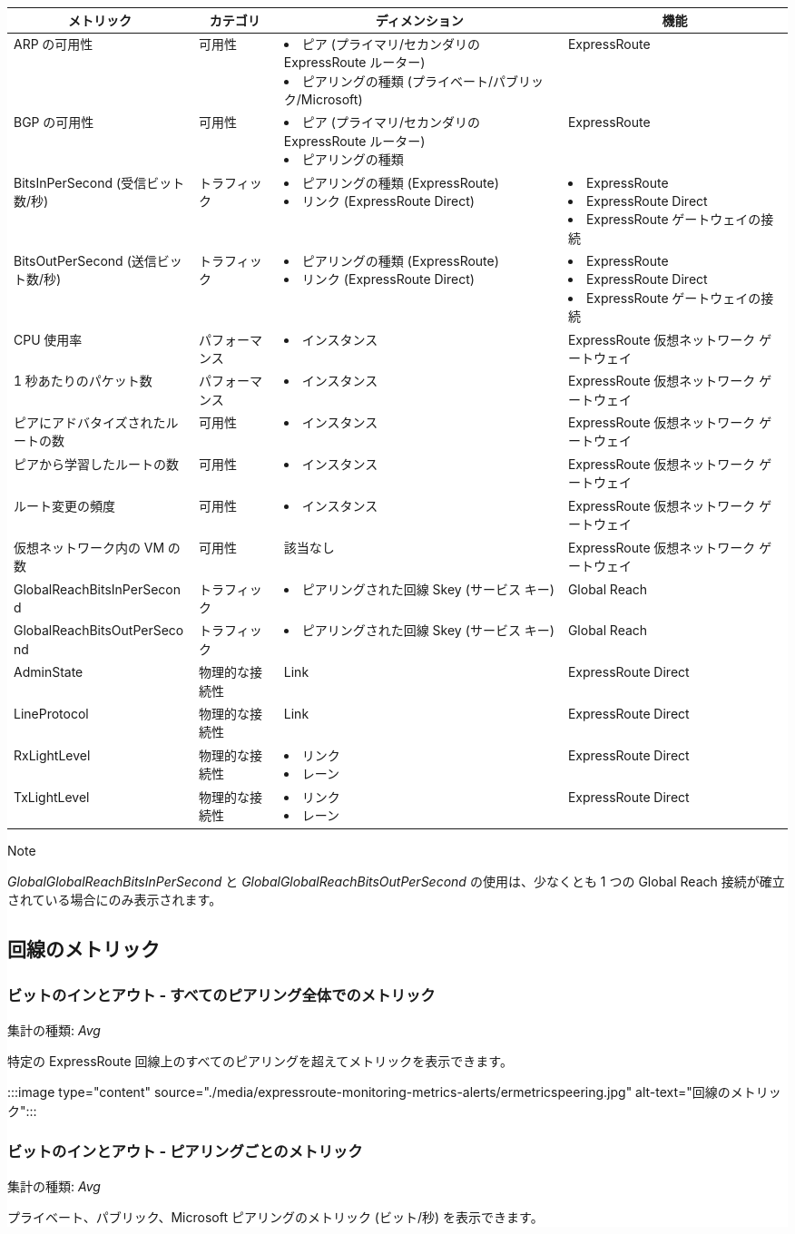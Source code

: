 |**メトリック**|**カテゴリ**|**ディメンション**|**機能**|
| --- | --- | --- | --- |
|ARP の可用性|可用性|<ui><li>ピア (プライマリ/セカンダリの ExpressRoute ルーター)</ui></li><ui><li> ピアリングの種類 (プライベート/パブリック/Microsoft)</ui></li>|ExpressRoute|
|BGP の可用性|可用性|<ui><li> ピア (プライマリ/セカンダリの ExpressRoute ルーター)</ui></li><ui><li> ピアリングの種類</ui></li>|ExpressRoute|
|BitsInPerSecond (受信ビット数/秒)|トラフィック|<ui><li> ピアリングの種類 (ExpressRoute)</ui></li><ui><li>リンク (ExpressRoute Direct)</ui></li>|<li>ExpressRoute</li><li>ExpressRoute Direct</li><ui><li>ExpressRoute ゲートウェイの接続</ui></li>|
|BitsOutPerSecond (送信ビット数/秒)|トラフィック| <ui><li>ピアリングの種類 (ExpressRoute)</ui></li><ui><li> リンク (ExpressRoute Direct) |<ui><li>ExpressRoute<ui><li>ExpressRoute Direct</ui></li><ui><li>ExpressRoute ゲートウェイの接続</ui></li>|
|CPU 使用率|パフォーマンス| <ui><li>インスタンス</ui></li>|ExpressRoute 仮想ネットワーク ゲートウェイ|
|1 秒あたりのパケット数|パフォーマンス| <ui><li>インスタンス</ui></li>|ExpressRoute 仮想ネットワーク ゲートウェイ|
|ピアにアドバタイズされたルートの数 |可用性| <ui><li>インスタンス</ui></li>|ExpressRoute 仮想ネットワーク ゲートウェイ|
|ピアから学習したルートの数 |可用性| <ui><li>インスタンス</ui></li>|ExpressRoute 仮想ネットワーク ゲートウェイ|
|ルート変更の頻度 |可用性| <ui><li>インスタンス</ui></li>|ExpressRoute 仮想ネットワーク ゲートウェイ|
|仮想ネットワーク内の VM の数 |可用性| 該当なし |ExpressRoute 仮想ネットワーク ゲートウェイ|
|GlobalReachBitsInPerSecond|トラフィック|<ui><li>ピアリングされた回線 Skey (サービス キー)</ui></li>|Global Reach|
|GlobalReachBitsOutPerSecond|トラフィック|<ui><li>ピアリングされた回線 Skey (サービス キー)</ui></li>|Global Reach|
|AdminState|物理的な接続性|Link|ExpressRoute Direct|
|LineProtocol|物理的な接続性|Link|ExpressRoute Direct|
|RxLightLevel|物理的な接続性|<ui><li>リンク</ui></li><ui><li>レーン</ui></li>|ExpressRoute Direct|
|TxLightLevel|物理的な接続性|<ui><li>リンク</ui></li><ui><li>レーン</ui></li>|ExpressRoute Direct|
>[!NOTE]
>*GlobalGlobalReachBitsInPerSecond* と *GlobalGlobalReachBitsOutPerSecond* の使用は、少なくとも 1 つの Global Reach 接続が確立されている場合にのみ表示されます。
>

## <a name="circuits-metrics"></a>回線のメトリック

### <a name="bits-in-and-out---metrics-across-all-peerings"></a>ビットのインとアウト - すべてのピアリング全体でのメトリック

集計の種類: *Avg*

特定の ExpressRoute 回線上のすべてのピアリングを超えてメトリックを表示できます。

:::image type="content" source="./media/expressroute-monitoring-metrics-alerts/ermetricspeering.jpg" alt-text="回線のメトリック":::

### <a name="bits-in-and-out---metrics-per-peering"></a>ビットのインとアウト - ピアリングごとのメトリック

集計の種類: *Avg*

プライベート、パブリック、Microsoft ピアリングのメトリック (ビット/秒) を表示できます。
